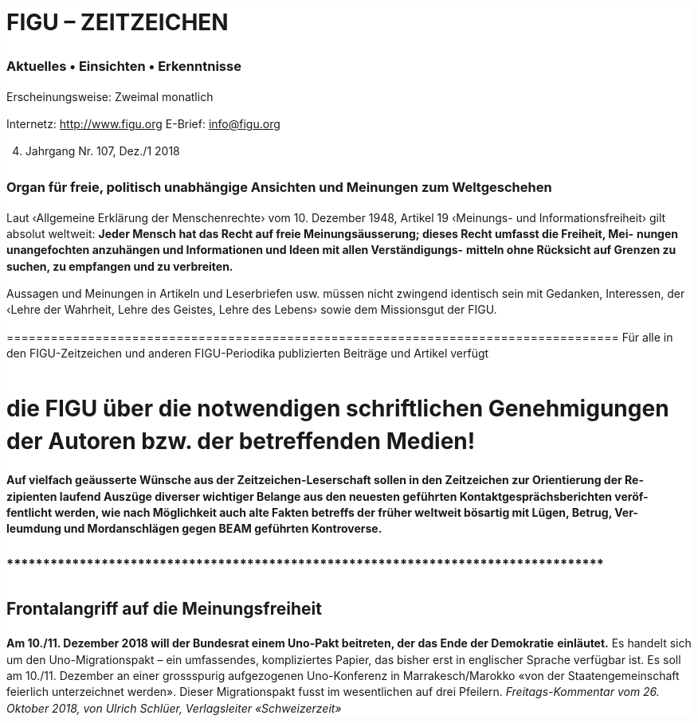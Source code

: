 # FIGU – ZEITZEICHEN

### Aktuelles • Einsichten • Erkenntnisse


Erscheinungsweise:
Zweimal monatlich


Internetz: http://www.figu.org
E-Brief:  info@figu.org


4. Jahrgang
Nr. 107, Dez./1 2018


### Organ für freie, politisch unabhängige Ansichten und Meinungen zum Weltgeschehen

Laut ‹Allgemeine Erklärung der Menschenrechte› vom 10. Dezember 1948, Artikel 19 ‹Meinungs- und Informationsfreiheit› gilt absolut weltweit:
**Jeder Mensch hat das Recht auf freie Meinungsäusserung; dieses Recht umfasst die Freiheit, Mei-**
**nungen unangefochten anzuhängen und Informationen und Ideen mit allen Verständigungs-**
**mitteln ohne Rücksicht auf Grenzen zu suchen, zu empfangen und zu verbreiten.**

Aussagen und Meinungen in Artikeln und Leserbriefen usw. müssen nicht zwingend identisch sein mit Gedanken,
Interessen, der ‹Lehre der Wahrheit, Lehre des Geistes, Lehre des Lebens› sowie dem Missionsgut der FIGU.

===================================================================================
Für alle in den FIGU-Zeitzeichen und anderen FIGU-Periodika publizierten Beiträge und Artikel verfügt

die FIGU über die notwendigen schriftlichen Genehmigungen der Autoren bzw. der betreffenden Medien!
===================================================================================
**Auf vielfach geäusserte Wünsche aus der Zeitzeichen-Leserschaft sollen in den Zeitzeichen zur Orientierung der Re-**
**zipienten laufend Auszüge diverser wichtiger Belange aus den neuesten geführten Kontaktgesprächsberichten veröf-**
**fentlicht werden, wie nach Möglichkeit auch alte Fakten betreffs der früher weltweit bösartig mit Lügen, Betrug, Ver-**
**leumdung und Mordanschlägen gegen BEAM geführten Kontroverse.**
### **********************************************************************************

## Frontalangriff auf die Meinungsfreiheit

**Am 10./11. Dezember 2018 will der Bundesrat einem Uno-Pakt beitreten, der das Ende der Demokratie**
**einläutet.**
Es handelt sich um den Uno-Migrationspakt – ein umfassendes, kompliziertes Papier, das bisher erst in englischer
Sprache verfügbar ist. Es soll am 10./11. Dezember an einer grossspurig aufgezogenen Uno-Konferenz in Marrakesch/Marokko «von der Staatengemeinschaft feierlich unterzeichnet werden». Dieser Migrationspakt fusst im wesentlichen auf drei Pfeilern.
_Freitags-Kommentar vom 26. Oktober 2018,_
_von Ulrich Schlüer, Verlagsleiter «Schweizerzeit»_
